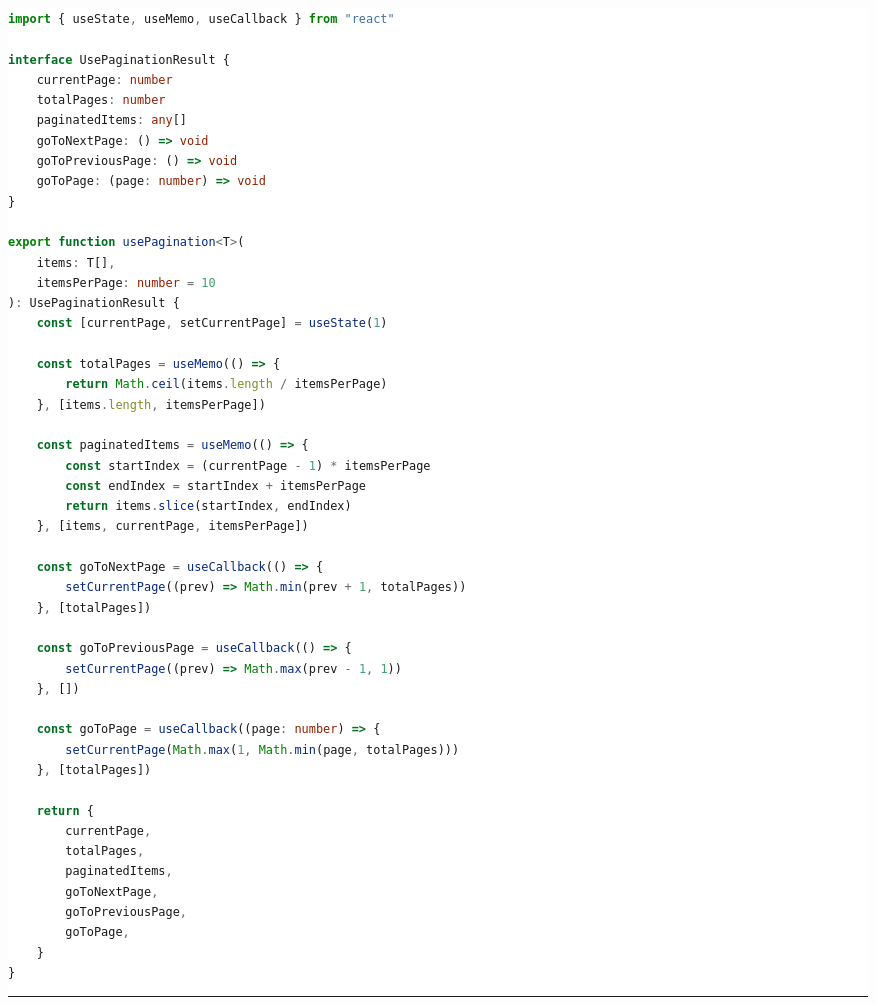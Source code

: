 ```typescript
import { useState, useMemo, useCallback } from "react"

interface UsePaginationResult {
    currentPage: number
    totalPages: number
    paginatedItems: any[]
    goToNextPage: () => void
    goToPreviousPage: () => void
    goToPage: (page: number) => void
}

export function usePagination<T>(
    items: T[],
    itemsPerPage: number = 10
): UsePaginationResult {
    const [currentPage, setCurrentPage] = useState(1)

    const totalPages = useMemo(() => {
        return Math.ceil(items.length / itemsPerPage)
    }, [items.length, itemsPerPage])

    const paginatedItems = useMemo(() => {
        const startIndex = (currentPage - 1) * itemsPerPage
        const endIndex = startIndex + itemsPerPage
        return items.slice(startIndex, endIndex)
    }, [items, currentPage, itemsPerPage])

    const goToNextPage = useCallback(() => {
        setCurrentPage((prev) => Math.min(prev + 1, totalPages))
    }, [totalPages])

    const goToPreviousPage = useCallback(() => {
        setCurrentPage((prev) => Math.max(prev - 1, 1))
    }, [])

    const goToPage = useCallback((page: number) => {
        setCurrentPage(Math.max(1, Math.min(page, totalPages)))
    }, [totalPages])

    return {
        currentPage,
        totalPages,
        paginatedItems,
        goToNextPage,
        goToPreviousPage,
        goToPage,
    }
}
```

---
